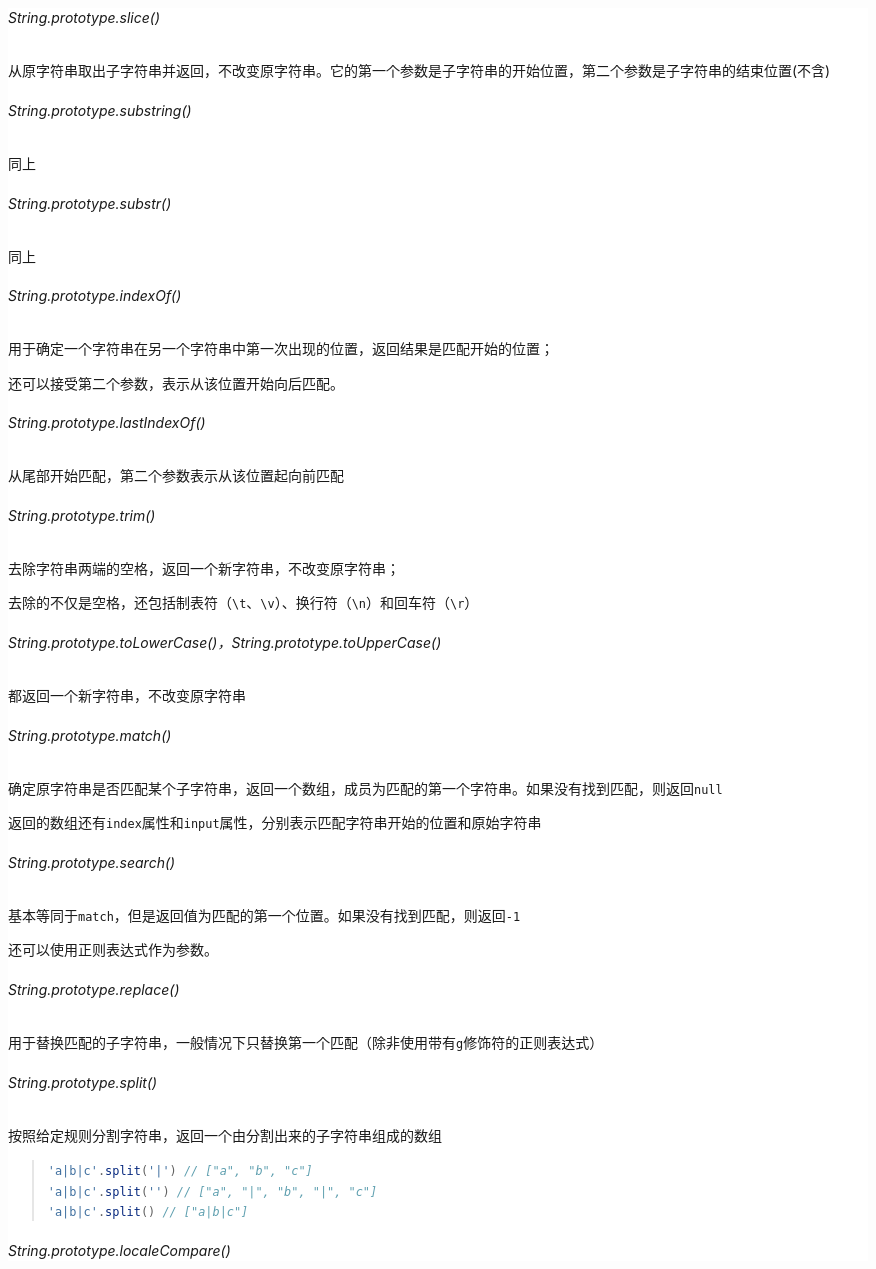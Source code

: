 ###### String.prototype.slice()

从原字符串取出子字符串并返回，不改变原字符串。它的第一个参数是子字符串的开始位置，第二个参数是子字符串的结束位置(不含)

###### String.prototype.substring()

同上

###### String.prototype.substr()

同上

###### String.prototype.indexOf()

用于确定一个字符串在另一个字符串中第一次出现的位置，返回结果是匹配开始的位置；

还可以接受第二个参数，表示从该位置开始向后匹配。

###### String.prototype.lastIndexOf()

从尾部开始匹配，第二个参数表示从该位置起向前匹配

###### String.prototype.trim()

去除字符串两端的空格，返回一个新字符串，不改变原字符串；

去除的不仅是空格，还包括制表符（`\t`、`\v`）、换行符（`\n`）和回车符（`\r`）

###### String.prototype.toLowerCase()，String.prototype.toUpperCase()

都返回一个新字符串，不改变原字符串

###### String.prototype.match()

确定原字符串是否匹配某个子字符串，返回一个数组，成员为匹配的第一个字符串。如果没有找到匹配，则返回`null`

返回的数组还有`index`属性和`input`属性，分别表示匹配字符串开始的位置和原始字符串

###### String.prototype.search()

基本等同于`match`，但是返回值为匹配的第一个位置。如果没有找到匹配，则返回`-1`

还可以使用正则表达式作为参数。

###### String.prototype.replace()

用于替换匹配的子字符串，一般情况下只替换第一个匹配（除非使用带有`g`修饰符的正则表达式）

###### String.prototype.split()

按照给定规则分割字符串，返回一个由分割出来的子字符串组成的数组

> ~~~js
> 'a|b|c'.split('|') // ["a", "b", "c"]
> 'a|b|c'.split('') // ["a", "|", "b", "|", "c"]
> 'a|b|c'.split() // ["a|b|c"]
> ~~~

###### String.prototype.localeCompare()

